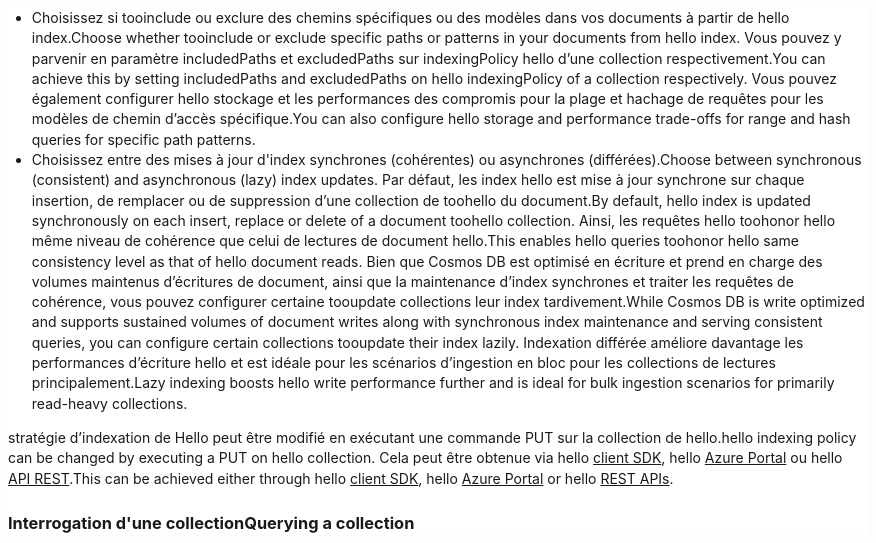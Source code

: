 * <span data-ttu-id="91af4-275">Choisissez si tooinclude ou exclure des chemins spécifiques ou des modèles dans vos documents à partir de hello index.</span><span class="sxs-lookup"><span data-stu-id="91af4-275">Choose whether tooinclude or exclude specific paths or patterns in your documents from hello index.</span></span> <span data-ttu-id="91af4-276">Vous pouvez y parvenir en paramètre includedPaths et excludedPaths sur indexingPolicy hello d’une collection respectivement.</span><span class="sxs-lookup"><span data-stu-id="91af4-276">You can achieve this by setting includedPaths and excludedPaths on hello indexingPolicy of a collection respectively.</span></span> <span data-ttu-id="91af4-277">Vous pouvez également configurer hello stockage et les performances des compromis pour la plage et hachage de requêtes pour les modèles de chemin d’accès spécifique.</span><span class="sxs-lookup"><span data-stu-id="91af4-277">You can also configure hello storage and performance trade-offs for range and hash queries for specific path patterns.</span></span> 
* <span data-ttu-id="91af4-278">Choisissez entre des mises à jour d'index synchrones (cohérentes) ou asynchrones (différées).</span><span class="sxs-lookup"><span data-stu-id="91af4-278">Choose between synchronous (consistent) and asynchronous (lazy) index updates.</span></span> <span data-ttu-id="91af4-279">Par défaut, les index hello est mise à jour synchrone sur chaque insertion, de remplacer ou de suppression d’une collection de toohello du document.</span><span class="sxs-lookup"><span data-stu-id="91af4-279">By default, hello index is updated synchronously on each insert, replace or delete of a document toohello collection.</span></span> <span data-ttu-id="91af4-280">Ainsi, les requêtes hello toohonor hello même niveau de cohérence que celui de lectures de document hello.</span><span class="sxs-lookup"><span data-stu-id="91af4-280">This enables hello queries toohonor hello same consistency level as that of hello document reads.</span></span> <span data-ttu-id="91af4-281">Bien que Cosmos DB est optimisé en écriture et prend en charge des volumes maintenus d’écritures de document, ainsi que la maintenance d’index synchrones et traiter les requêtes de cohérence, vous pouvez configurer certaine tooupdate collections leur index tardivement.</span><span class="sxs-lookup"><span data-stu-id="91af4-281">While Cosmos DB is write optimized and supports sustained volumes of document writes along with synchronous index maintenance and serving consistent queries, you can configure certain collections tooupdate their index lazily.</span></span> <span data-ttu-id="91af4-282">Indexation différée améliore davantage les performances d’écriture hello et est idéale pour les scénarios d’ingestion en bloc pour les collections de lectures principalement.</span><span class="sxs-lookup"><span data-stu-id="91af4-282">Lazy indexing boosts hello write performance further and is ideal for bulk ingestion scenarios for primarily read-heavy collections.</span></span>

<span data-ttu-id="91af4-283">stratégie d’indexation de Hello peut être modifié en exécutant une commande PUT sur la collection de hello.</span><span class="sxs-lookup"><span data-stu-id="91af4-283">hello indexing policy can be changed by executing a PUT on hello collection.</span></span> <span data-ttu-id="91af4-284">Cela peut être obtenue via hello [client SDK](documentdb-sdk-dotnet.md), hello [Azure Portal](https://portal.azure.com) ou hello [API REST](/rest/api/documentdb/).</span><span class="sxs-lookup"><span data-stu-id="91af4-284">This can be achieved either through hello [client SDK](documentdb-sdk-dotnet.md), hello [Azure Portal](https://portal.azure.com) or hello [REST APIs](/rest/api/documentdb/).</span></span>

### <a name="querying-a-collection"></a><span data-ttu-id="91af4-285">Interrogation d'une collection</span><span class="sxs-lookup"><span data-stu-id="91af4-285">Querying a collection</span></span>